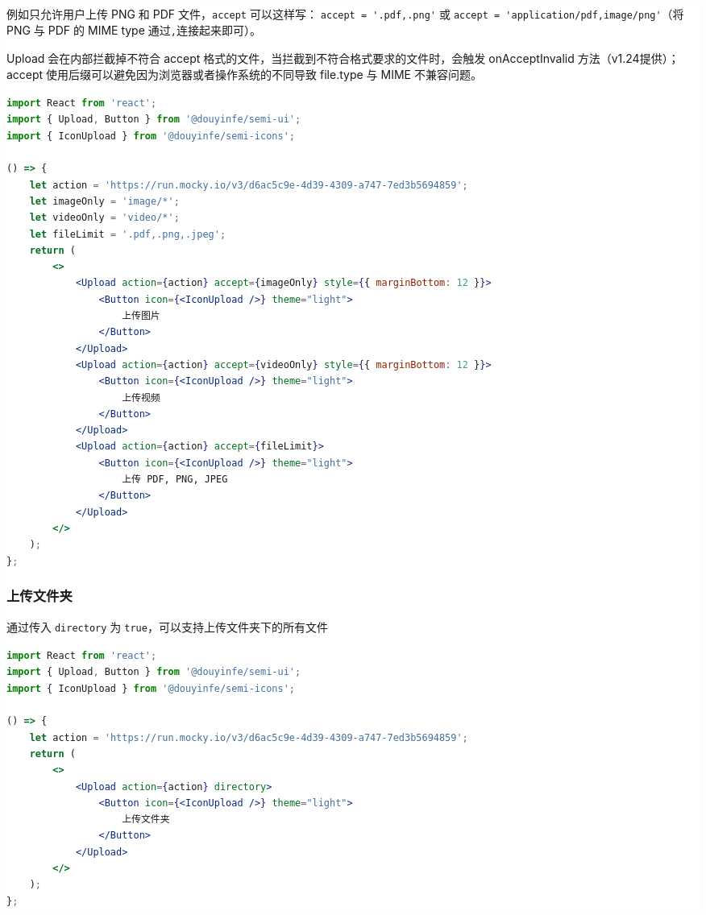 例如只允许用户上传 PNG 和 PDF 文件，`accept` 可以这样写： `accept = '.pdf,.png'` 或 `accept = 'application/pdf,image/png'`（将 PNG 与 PDF 的 MIME type 通过`,`连接起来即可）。

<Notice type="primary" title="注意事项">
    <div>Upload 会在内部拦截掉不符合 accept 格式的文件，当拦截到不符合格式要求的文件时，会触发 onAcceptInvalid 方法（v1.24提供）；</div>
    <div>accept 使用后缀可以避免因为浏览器或者操作系统的不同导致 file.type 与 MIME 不兼容问题。</div>
</Notice>


```jsx live=true width=48%
import React from 'react';
import { Upload, Button } from '@douyinfe/semi-ui';
import { IconUpload } from '@douyinfe/semi-icons';

() => {
    let action = 'https://run.mocky.io/v3/d6ac5c9e-4d39-4309-a747-7ed3b5694859';
    let imageOnly = 'image/*';
    let videoOnly = 'video/*';
    let fileLimit = '.pdf,.png,.jpeg';
    return (
        <>
            <Upload action={action} accept={imageOnly} style={{ marginBottom: 12 }}>
                <Button icon={<IconUpload />} theme="light">
                    上传图片
                </Button>
            </Upload>
            <Upload action={action} accept={videoOnly} style={{ marginBottom: 12 }}>
                <Button icon={<IconUpload />} theme="light">
                    上传视频
                </Button>
            </Upload>
            <Upload action={action} accept={fileLimit}>
                <Button icon={<IconUpload />} theme="light">
                    上传 PDF, PNG, JPEG
                </Button>
            </Upload>
        </>
    );
};
```

### 上传文件夹

通过传入 `directory` 为 `true`，可以支持上传文件夹下的所有文件

```jsx live=true
import React from 'react';
import { Upload, Button } from '@douyinfe/semi-ui';
import { IconUpload } from '@douyinfe/semi-icons';

() => {
    let action = 'https://run.mocky.io/v3/d6ac5c9e-4d39-4309-a747-7ed3b5694859';
    return (
        <>
            <Upload action={action} directory>
                <Button icon={<IconUpload />} theme="light">
                    上传文件夹
                </Button>
            </Upload>
        </>
    );
};
```
